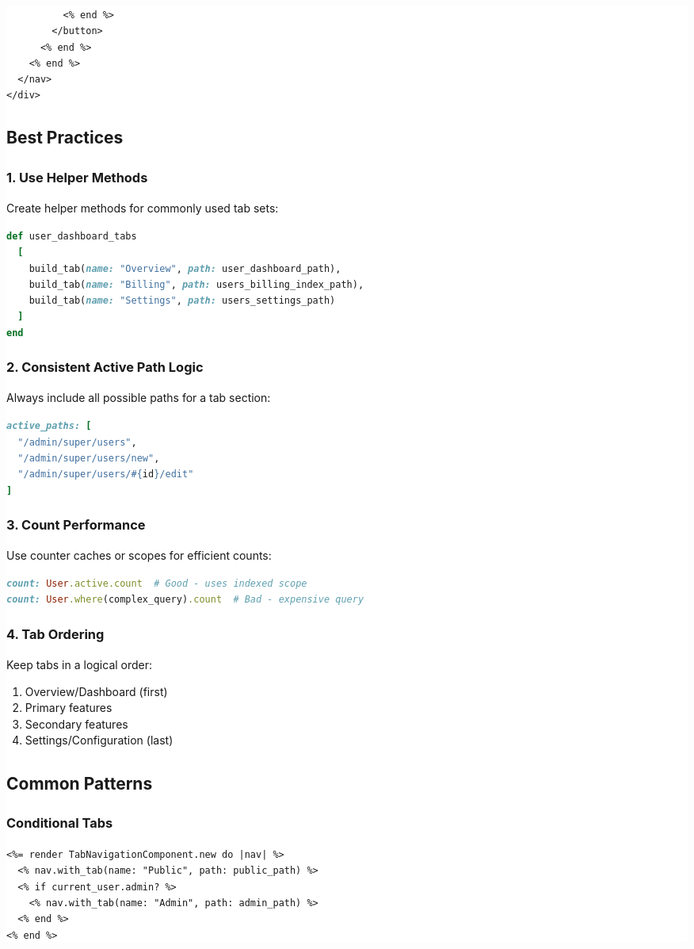 ```erb
          <% end %>
        </button>
      <% end %>
    <% end %>
  </nav>
</div>
```

## Best Practices

### 1. Use Helper Methods
Create helper methods for commonly used tab sets:
```ruby
def user_dashboard_tabs
  [
    build_tab(name: "Overview", path: user_dashboard_path),
    build_tab(name: "Billing", path: users_billing_index_path),
    build_tab(name: "Settings", path: users_settings_path)
  ]
end
```

### 2. Consistent Active Path Logic
Always include all possible paths for a tab section:
```ruby
active_paths: [
  "/admin/super/users",
  "/admin/super/users/new",
  "/admin/super/users/#{id}/edit"
]
```

### 3. Count Performance
Use counter caches or scopes for efficient counts:
```ruby
count: User.active.count  # Good - uses indexed scope
count: User.where(complex_query).count  # Bad - expensive query
```

### 4. Tab Ordering
Keep tabs in a logical order:
1. Overview/Dashboard (first)
2. Primary features
3. Secondary features
4. Settings/Configuration (last)

## Common Patterns

### Conditional Tabs
```erb
<%= render TabNavigationComponent.new do |nav| %>
  <% nav.with_tab(name: "Public", path: public_path) %>
  <% if current_user.admin? %>
    <% nav.with_tab(name: "Admin", path: admin_path) %>
  <% end %>
<% end %>
```
